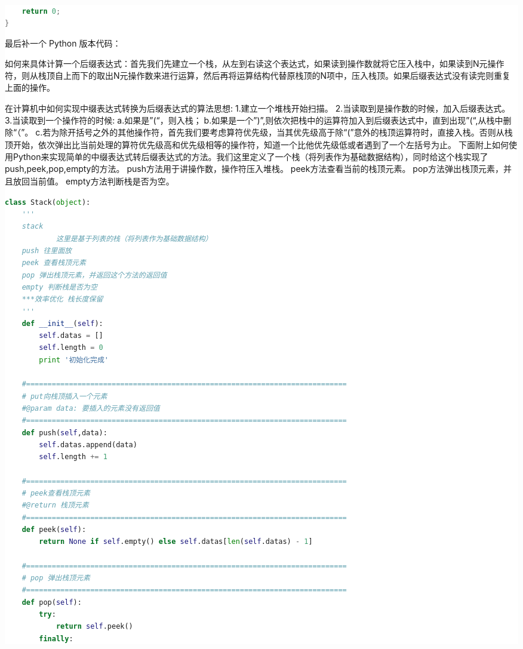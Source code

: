 ```cpp
    return 0;
}

```

最后补一个 Python 版本代码：



如何来具体计算一个后缀表达式：首先我们先建立一个栈，从左到右读这个表达式，如果读到操作数就将它压入栈中，如果读到N元操作符，则从栈顶自上而下的取出N元操作数来进行运算，然后再将运算结构代替原栈顶的N项中，压入栈顶。如果后缀表达式没有读完则重复上面的操作。

在计算机中如何实现中缀表达式转换为后缀表达式的算法思想: 
1.建立一个堆栈开始扫描。 
2.当读取到是操作数的时候，加入后缀表达式。 
3.当读取到一个操作符的时候: 
    a.如果是”(“，则入栈； 
    b.如果是一个”)”,则依次把栈中的运算符加入到后缀表达式中，直到出现”(“,从栈中删除“（”。 
    c.若为除开括号之外的其他操作符，首先我们要考虑算符优先级，当其优先级高于除“(”意外的栈顶运算符时，直接入栈。否则从栈顶开始，依次弹出比当前处理的算符优先级高和优先级相等的操作符，知道一个比他优先级低或者遇到了一个左括号为止。 
下面附上如何使用Python来实现简单的中缀表达式转后缀表达式的方法。我们这里定义了一个栈（将列表作为基础数据结构），同时给这个栈实现了push,peek,pop,empty的方法。 
push方法用于讲操作数，操作符压入堆栈。 
peek方法查看当前的栈顶元素。 
pop方法弹出栈顶元素，并且放回当前值。 
empty方法判断栈是否为空。





```python
class Stack(object):
    '''
    stack
            这里是基于列表的栈（将列表作为基础数据结构）
    push 往里面放
    peek 查看栈顶元素
    pop 弹出栈顶元素，并返回这个方法的返回值
    empty 判断栈是否为空
    ***效率优化 栈长度保留
    '''
    def __init__(self):
        self.datas = []
        self.length = 0
        print '初始化完成'

    #===========================================================================
    # put向栈顶插入一个元素
    #@param data: 要插入的元素没有返回值
    #===========================================================================
    def push(self,data):
        self.datas.append(data)
        self.length += 1

    #===========================================================================
    # peek查看栈顶元素
    #@return 栈顶元素
    #===========================================================================
    def peek(self):
        return None if self.empty() else self.datas[len(self.datas) - 1]

    #===========================================================================
    # pop 弹出栈顶元素
    #===========================================================================
    def pop(self):
        try:
            return self.peek()
        finally:
```